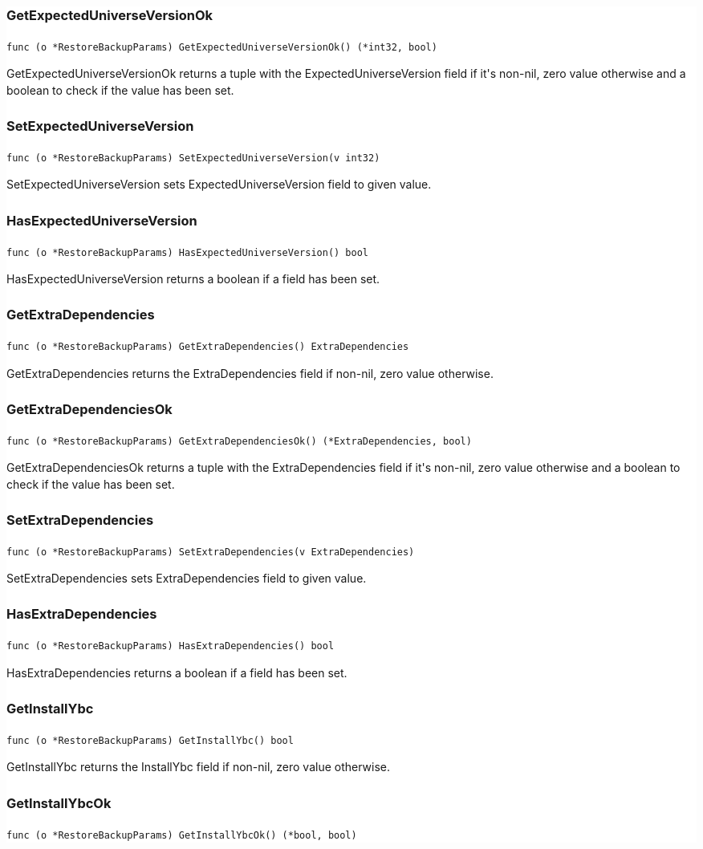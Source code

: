 ### GetExpectedUniverseVersionOk

`func (o *RestoreBackupParams) GetExpectedUniverseVersionOk() (*int32, bool)`

GetExpectedUniverseVersionOk returns a tuple with the ExpectedUniverseVersion field if it's non-nil, zero value otherwise
and a boolean to check if the value has been set.

### SetExpectedUniverseVersion

`func (o *RestoreBackupParams) SetExpectedUniverseVersion(v int32)`

SetExpectedUniverseVersion sets ExpectedUniverseVersion field to given value.

### HasExpectedUniverseVersion

`func (o *RestoreBackupParams) HasExpectedUniverseVersion() bool`

HasExpectedUniverseVersion returns a boolean if a field has been set.

### GetExtraDependencies

`func (o *RestoreBackupParams) GetExtraDependencies() ExtraDependencies`

GetExtraDependencies returns the ExtraDependencies field if non-nil, zero value otherwise.

### GetExtraDependenciesOk

`func (o *RestoreBackupParams) GetExtraDependenciesOk() (*ExtraDependencies, bool)`

GetExtraDependenciesOk returns a tuple with the ExtraDependencies field if it's non-nil, zero value otherwise
and a boolean to check if the value has been set.

### SetExtraDependencies

`func (o *RestoreBackupParams) SetExtraDependencies(v ExtraDependencies)`

SetExtraDependencies sets ExtraDependencies field to given value.

### HasExtraDependencies

`func (o *RestoreBackupParams) HasExtraDependencies() bool`

HasExtraDependencies returns a boolean if a field has been set.

### GetInstallYbc

`func (o *RestoreBackupParams) GetInstallYbc() bool`

GetInstallYbc returns the InstallYbc field if non-nil, zero value otherwise.

### GetInstallYbcOk

`func (o *RestoreBackupParams) GetInstallYbcOk() (*bool, bool)`
